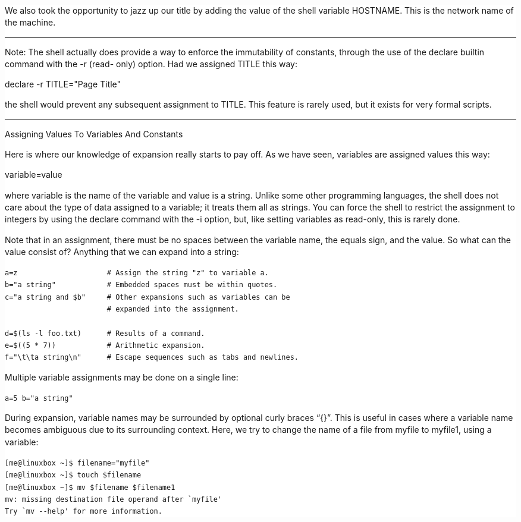 We also took the opportunity to jazz up our title by adding the value of the shell variable
HOSTNAME. This is the network name of the machine.

---

Note: The shell actually does provide a way to enforce the immutability of
constants, through the use of the declare builtin command with the -r (read-
only) option. Had we assigned TITLE this way:

declare -r TITLE="Page Title"

the shell would prevent any subsequent assignment to TITLE. This feature is
rarely used, but it exists for very formal scripts.

---

Assigning Values To Variables And Constants

Here is where our knowledge of expansion really starts to pay off. As we have seen,
variables are assigned values this way:

variable=value

where variable is the name of the variable and value is a string. Unlike some other
programming languages, the shell does not care about the type of data assigned to a
variable; it treats them all as strings. You can force the shell to restrict the assignment to
integers by using the declare command with the -i option, but, like setting variables
as read-only, this is rarely done.

Note that in an assignment, there must be no spaces between the variable name, the
equals sign, and the value. So what can the value consist of? Anything that we can
expand into a string:

    a=z	                    # Assign the string "z" to variable a.
    b="a string"	        # Embedded spaces must be within quotes.
    c="a string and $b"	    # Other expansions such as variables can be
                            # expanded into the assignment.
    	 
    d=$(ls -l foo.txt)      # Results of a command.
    e=$((5 * 7))	        # Arithmetic expansion.
    f="\t\ta string\n"      # Escape sequences such as tabs and newlines.
	
Multiple variable assignments may be done on a single line:

    a=5 b="a string"

During expansion, variable names may be surrounded by optional curly braces “{}”.
This is useful in cases where a variable name becomes ambiguous due to its surrounding
context. Here, we try to change the name of a file from myfile to myfile1, using a
variable:

    [me@linuxbox ~]$ filename="myfile"
    [me@linuxbox ~]$ touch $filename
    [me@linuxbox ~]$ mv $filename $filename1
    mv: missing destination file operand after `myfile'
    Try `mv --help' for more information.
